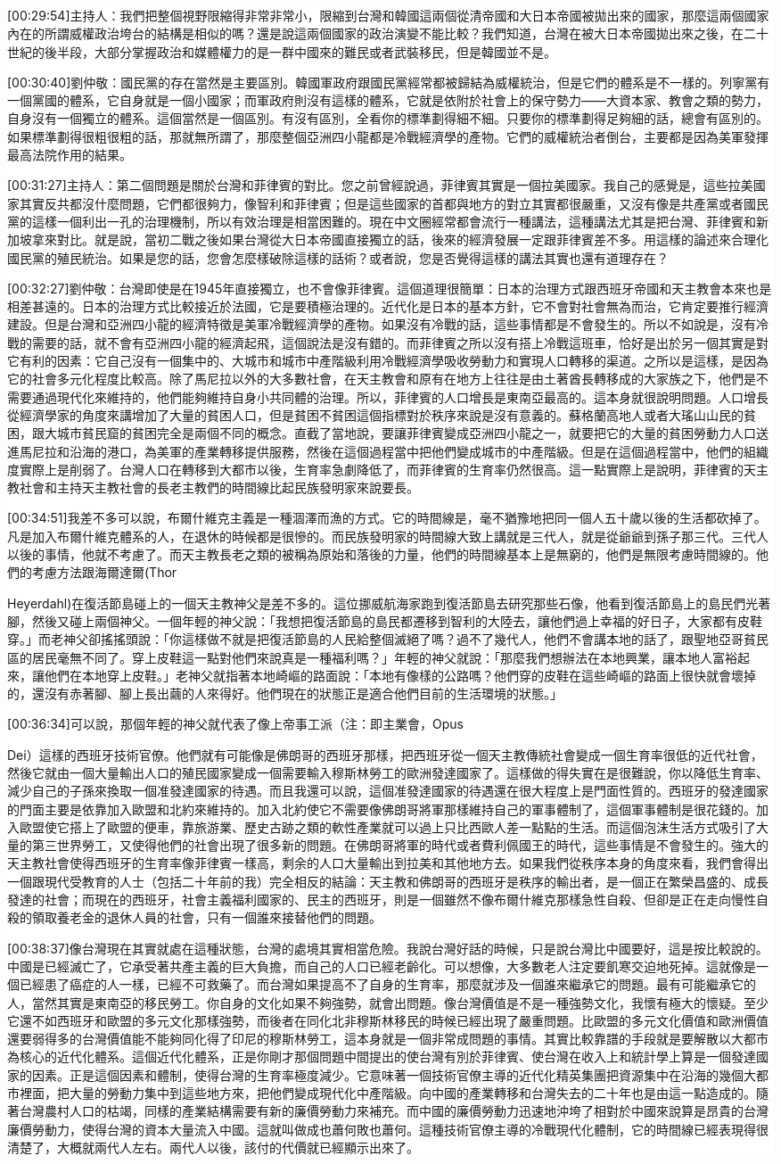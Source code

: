 

[00:29:54]主持人：我們把整個視野限縮得非常非常小，限縮到台灣和韓國這兩個從清帝國和大日本帝國被拋出來的國家，那麼這兩個國家內在的所謂威權政治垮台的結構是相似的嗎？還是說這兩個國家的政治演變不能比較？我們知道，台灣在被大日本帝國拋出來之後，在二十世紀的後半段，大部分掌握政治和媒體權力的是一群中國來的難民或者武裝移民，但是韓國並不是。



[00:30:40]劉仲敬：國民黨的存在當然是主要區別。韓國軍政府跟國民黨經常都被歸結為威權統治，但是它們的體系是不一樣的。列寧黨有一個黨國的體系，它自身就是一個小國家；而軍政府則沒有這樣的體系，它就是依附於社會上的保守勢力——大資本家、教會之類的勢力，自身沒有一個獨立的體系。這個當然是一個區別。有沒有區別，全看你的標準劃得細不細。只要你的標準劃得足夠細的話，總會有區別的。如果標準劃得很粗很粗的話，那就無所謂了，那麼整個亞洲四小龍都是冷戰經濟學的產物。它們的威權統治者倒台，主要都是因為美軍發揮最高法院作用的結果。



[00:31:27]主持人：第二個問題是關於台灣和菲律賓的對比。您之前曾經說過，菲律賓其實是一個拉美國家。我自己的感覺是，這些拉美國家其實反共都沒什麼問題，它們都很夠力，像智利和菲律賓；但是這些國家的首都與地方的對立其實都很嚴重，又沒有像是共產黨或者國民黨的這樣一個利出一孔的治理機制，所以有效治理是相當困難的。現在中文圈經常都會流行一種講法，這種講法尤其是把台灣、菲律賓和新加坡拿來對比。就是說，當初二戰之後如果台灣從大日本帝國直接獨立的話，後來的經濟發展一定跟菲律賓差不多。用這樣的論述來合理化國民黨的殖民統治。如果是您的話，您會怎麼樣破除這樣的話術？或者說，您是否覺得這樣的講法其實也還有道理存在？



[00:32:27]劉仲敬：台灣即使是在1945年直接獨立，也不會像菲律賓。這個道理很簡單：日本的治理方式跟西班牙帝國和天主教會本來也是相差甚遠的。日本的治理方式比較接近於法國，它是要積極治理的。近代化是日本的基本方針，它不會對社會無為而治，它肯定要推行經濟建設。但是台灣和亞洲四小龍的經濟特徵是美軍冷戰經濟學的產物。如果沒有冷戰的話，這些事情都是不會發生的。所以不如說是，沒有冷戰的需要的話，就不會有亞洲四小龍的經濟起飛，這個說法是沒有錯的。而菲律賓之所以沒有搭上冷戰這班車，恰好是出於另一個其實是對它有利的因素：它自己沒有一個集中的、大城市和城市中產階級利用冷戰經濟學吸收勞動力和實現人口轉移的渠道。之所以是這樣，是因為它的社會多元化程度比較高。除了馬尼拉以外的大多數社會，在天主教會和原有在地方上往往是由土著酋長轉移成的大家族之下，他們是不需要通過現代化來維持的，他們能夠維持自身小共同體的治理。所以，菲律賓的人口增長是東南亞最高的。這本身就很說明問題。人口增長從經濟學家的角度來講增加了大量的貧困人口，但是貧困不貧困這個指標對於秩序來說是沒有意義的。蘇格蘭高地人或者大瑤山山民的貧困，跟大城市貧民窟的貧困完全是兩個不同的概念。直截了當地說，要讓菲律賓變成亞洲四小龍之一，就要把它的大量的貧困勞動力人口送進馬尼拉和沿海的港口，為美軍的產業轉移提供服務，然後在這個過程當中把他們變成城市的中產階級。但是在這個過程當中，他們的組織度實際上是削弱了。台灣人口在轉移到大都市以後，生育率急劇降低了，而菲律賓的生育率仍然很高。這一點實際上是說明，菲律賓的天主教社會和主持天主教社會的長老主教們的時間線比起民族發明家來說要長。



[00:34:51]我差不多可以說，布爾什維克主義是一種涸澤而漁的方式。它的時間線是，毫不猶豫地把同一個人五十歲以後的生活都砍掉了。凡是加入布爾什維克體系的人，在退休的時候都是很慘的。而民族發明家的時間線大致上講就是三代人，就是從爺爺到孫子那三代。三代人以後的事情，他就不考慮了。而天主教長老之類的被稱為原始和落後的力量，他們的時間線基本上是無窮的，他們是無限考慮時間線的。他們的考慮方法跟海爾達爾(Thor

Heyerdahl)在復活節島碰上的一個天主教神父是差不多的。這位挪威航海家跑到復活節島去研究那些石像，他看到復活節島上的島民們光著腳，然後又碰上兩個神父。一個年輕的神父說：「我想把復活節島的島民都遷移到智利的大陸去，讓他們過上幸福的好日子，大家都有皮鞋穿。」而老神父卻搖搖頭說：「你這樣做不就是把復活節島的人民給整個滅絕了嗎？過不了幾代人，他們不會講本地的話了，跟聖地亞哥貧民區的居民毫無不同了。穿上皮鞋這一點對他們來說真是一種福利嗎？」年輕的神父就說：「那麼我們想辦法在本地興業，讓本地人富裕起來，讓他們在本地穿上皮鞋。」老神父就指著本地崎嶇的路面說：「本地有像樣的公路嗎？他們穿的皮鞋在這些崎嶇的路面上很快就會壞掉的，還沒有赤著腳、腳上長出繭的人來得好。他們現在的狀態正是適合他們目前的生活環境的狀態。」



[00:36:34]可以說，那個年輕的神父就代表了像上帝事工派（注：即主業會，Opus

Dei）這樣的西班牙技術官僚。他們就有可能像是佛朗哥的西班牙那樣，把西班牙從一個天主教傳統社會變成一個生育率很低的近代社會，然後它就由一個大量輸出人口的殖民國家變成一個需要輸入穆斯林勞工的歐洲發達國家了。這樣做的得失實在是很難說，你以降低生育率、減少自己的子孫來換取一個准發達國家的待遇。而且我還可以說，這個准發達國家的待遇還在很大程度上是門面性質的。西班牙的發達國家的門面主要是依靠加入歐盟和北約來維持的。加入北約使它不需要像佛朗哥將軍那樣維持自己的軍事體制了，這個軍事體制是很花錢的。加入歐盟使它搭上了歐盟的便車，靠旅游業、歷史古跡之類的軟性產業就可以過上只比西歐人差一點點的生活。而這個泡沫生活方式吸引了大量的第三世界勞工，又使得他們的社會出現了很多新的問題。在佛朗哥將軍的時代或者費利佩國王的時代，這些事情是不會發生的。強大的天主教社會使得西班牙的生育率像菲律賓一樣高，剩余的人口大量輸出到拉美和其他地方去。如果我們從秩序本身的角度來看，我們會得出一個跟現代受教育的人士（包括二十年前的我）完全相反的結論：天主教和佛朗哥的西班牙是秩序的輸出者，是一個正在繁榮昌盛的、成長發達的社會；而現在的西班牙，社會主義福利國家的、民主的西班牙，則是一個雖然不像布爾什維克那樣急性自殺、但卻是正在走向慢性自殺的領取養老金的退休人員的社會，只有一個誰來接替他們的問題。



[00:38:37]像台灣現在其實就處在這種狀態，台灣的處境其實相當危險。我說台灣好話的時候，只是說台灣比中國要好，這是按比較說的。中國是已經滅亡了，它承受著共產主義的巨大負擔，而自己的人口已經老齡化。可以想像，大多數老人注定要飢寒交迫地死掉。這就像是一個已經患了癌症的人一樣，已經不可救藥了。而台灣如果提高不了自身的生育率，那麼就涉及一個誰來繼承它的問題。最有可能繼承它的人，當然其實是東南亞的移民勞工。你自身的文化如果不夠強勢，就會出問題。像台灣價值是不是一種強勢文化，我懷有極大的懷疑。至少它還不如西班牙和歐盟的多元文化那樣強勢，而後者在同化北非穆斯林移民的時候已經出現了嚴重問題。比歐盟的多元文化價值和歐洲價值還要弱得多的台灣價值能不能夠同化得了印尼的穆斯林勞工，這本身就是一個非常成問題的事情。其實比較靠譜的手段就是要解散以大都市為核心的近代化體系。這個近代化體系，正是你剛才那個問題中間提出的使台灣有別於菲律賓、使台灣在收入上和統計學上算是一個發達國家的因素。正是這個因素和體制，使得台灣的生育率極度減少。它意味著一個技術官僚主導的近代化精英集團把資源集中在沿海的幾個大都市裡面，把大量的勞動力集中到這些地方來，把他們變成現代化中產階級。向中國的產業轉移和台灣失去的二十年也是由這一點造成的。隨著台灣農村人口的枯竭，同樣的產業結構需要有新的廉價勞動力來補充。而中國的廉價勞動力迅速地沖垮了相對於中國來說算是昂貴的台灣廉價勞動力，使得台灣的資本大量流入中國。這就叫做成也蕭何敗也蕭何。這種技術官僚主導的冷戰現代化體制，它的時間線已經表現得很清楚了，大概就兩代人左右。兩代人以後，該付的代價就已經顯示出來了。
